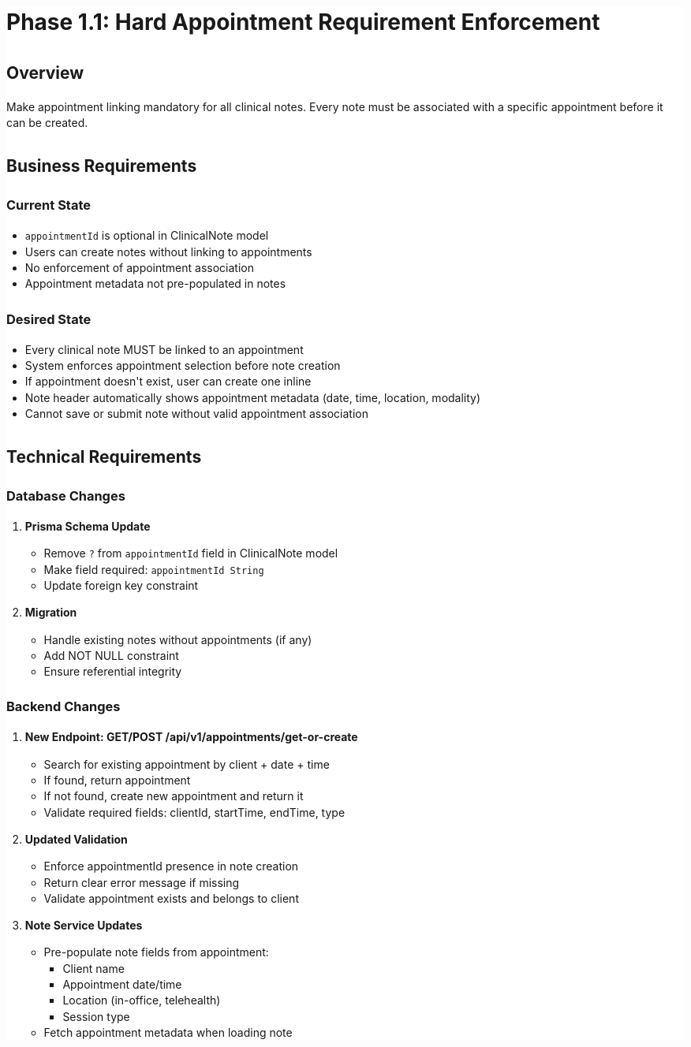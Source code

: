 # Phase 1.1: Hard Appointment Requirement Enforcement

## Overview
Make appointment linking mandatory for all clinical notes. Every note must be associated with a specific appointment before it can be created.

## Business Requirements

### Current State
- `appointmentId` is optional in ClinicalNote model
- Users can create notes without linking to appointments
- No enforcement of appointment association
- Appointment metadata not pre-populated in notes

### Desired State
- Every clinical note MUST be linked to an appointment
- System enforces appointment selection before note creation
- If appointment doesn't exist, user can create one inline
- Note header automatically shows appointment metadata (date, time, location, modality)
- Cannot save or submit note without valid appointment association

## Technical Requirements

### Database Changes
1. **Prisma Schema Update**
   - Remove `?` from `appointmentId` field in ClinicalNote model
   - Make field required: `appointmentId String`
   - Update foreign key constraint

2. **Migration**
   - Handle existing notes without appointments (if any)
   - Add NOT NULL constraint
   - Ensure referential integrity

### Backend Changes

1. **New Endpoint: GET/POST /api/v1/appointments/get-or-create**
   - Search for existing appointment by client + date + time
   - If found, return appointment
   - If not found, create new appointment and return it
   - Validate required fields: clientId, startTime, endTime, type

2. **Updated Validation**
   - Enforce appointmentId presence in note creation
   - Return clear error message if missing
   - Validate appointment exists and belongs to client

3. **Note Service Updates**
   - Pre-populate note fields from appointment:
     - Client name
     - Appointment date/time
     - Location (in-office, telehealth)
     - Session type
   - Fetch appointment metadata when loading note
